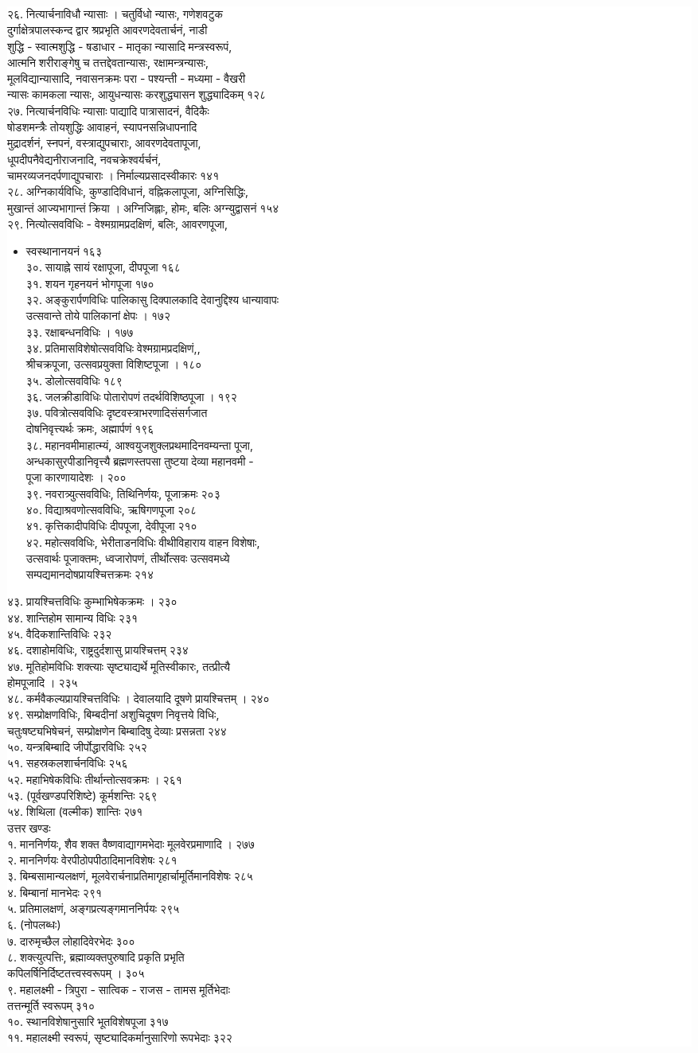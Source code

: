 २६. नित्यार्चनाविधौ न्यासाः । चतुर्विधो न्यासः, गणेशवटुक  
दुर्गाक्षेत्रपालस्कन्द द्वार श्रप्रभृति आवरणदेवतार्चनं, नाडी  
शुद्धि - स्वात्मशुद्धि - षडाधार - मातृका न्यासादि मन्त्रस्वरूपं,  
आत्मनि शरीराङ्गेषु च तत्तद्देवतान्यासः, रक्षामन्त्रन्यासः,  
मूलविद्यान्यासादि, नवासनक्रमः परा - पश्यन्ती - मध्यमा - वैखरी  
न्यासः कामकला न्यासः, आयुधन्यासः करशुद्ध्यासन शुद्ध्यादिकम्  १२८  
२७. नित्यार्चनविधिः न्यासाः पाद्यादि पात्रासादनं, वैदिकैः  
षोडशमन्त्रैः तोयशुद्धिः आवाहनं, स्यापनसन्निधापनादि  
मुद्रादर्शनं, स्नपनं, वस्त्राद्युपचाराः, आवरणदेवतापूजा,  
धूपदीपनैवेद्यनीराजनादि, नवचक्रेश्वर्यर्चनं,  
चामरव्यजनदर्पणाद्युपचाराः । निर्माल्यप्रसादस्वीकारः १४१  
२८. अग्निकार्यविधिः, कुण्डादिविधानं, वह्निकलापूजा, अग्निसिद्धिः,  
मुखान्तं आज्यभागान्तं क्रिया । अग्निजिह्लाः, होमः, बलिः अग्न्युद्वासनं १५४  
२९. नित्योत्सवविधिः - वेश्मग्रामप्रदक्षिणं, बलिः, आवरणपूजा,  
- स्वस्थानानयनं १६३  
३०. सायाह्ने सायं रक्षापूजा,  दीपपूजा १६८  
३१.  शयन गृहनयनं भोगपूजा १७०  
३२. अङ्कुरार्पणविधिः पालिकासु दिक्पालकादि देवानुद्दिश्य धान्यावापः  
उत्सवान्ते तोये पालिकानां क्षेपः । १७२  
३३. रक्षाबन्धनविधिः । १७७  
३४. प्रतिमासविशेषोत्सवविधिः वेश्मग्रामप्रदक्षिणं,,  
श्रीचक्रपूजा, उत्सवप्रयुक्ता विशिष्टपूजा  । १८०  
३५. डोलोत्सवविधिः १८९  
३६. जलक्रीडाविधिः पोतारोपणं तदर्थविशिष्ठपूजा । १९२  
३७. पवित्रोत्सवविधिः दृष्टवस्त्राभरणादिसंसर्गजात  
दोषनिवृत्त्यर्थः क्रमः, अह्मार्पणं १९६  
३८. महानवमीमाहात्म्यं, आश्वयुजशुक्लप्रथमादिनवम्यन्ता पूजा,  
अन्धकासुरपीडानिवृत्त्यै ब्रह्मणस्तपसा तुष्टया देव्या महानवमी -  
पूजा कारणायादेशः । २००  
३९. नवरात्र्युत्सवविधिः, तिथिनिर्णयः, पूजाक्रमः  २०३  
४०. विद्याश्रवणोत्सवविधिः, ऋषिगणपूजा २०८  
४१. कृत्तिकादीपविधिः दीपपूजा, देवीपूजा  २१०  
४२. महोत्सवविधिः, भेरीताडनविधिः वीथीविहाराय वाहन विशेषाः,  
उत्सवार्थः पूजाक्तमः, ध्वजारोपणं, तीर्थोत्सवः उत्सवमध्ये  
सम्पद्यमानदोषप्रायश्चित्तक्रमः २१४  
  
४३. प्रायश्चित्तविधिः कुम्भाभिषेकक्रमः । २३०  
४४. शान्तिहोम सामान्य विधिः २३१  
४५.  वैदिकशान्तिविधिः २३२  
४६. दशाहोमविधिः, राष्ट्रदुर्दशासु प्रायश्चित्तम् २३४  
४७. मूतिहोमविधिः शक्त्याः सृष्ट्याद्यर्थे मूतिस्वीकारः, तत्प्रीत्यै  
होमपूजादि । २३५  
४८. कर्मवैकल्यप्रायश्चित्तविधिः । देवालयादि दूषणे प्रायश्चित्तम् । २४०  
४९. सम्प्रोक्षणविधिः, बिम्बदीनां अशुचिदूषण निवृत्तये विधिः,  
चतुःषष्ट्यभिषेचनं, सम्प्रोक्षणेन बिम्बादिषु  देव्याः प्रसन्नता २४४  
५०. यन्त्रबिम्बादि जीर्पोद्धारविधिः २५२  
५१. सहस्रकलशार्चनविधिः २५६  
५२. महाभिषेकविधिः तीर्थान्तोत्सवक्रमः । २६१  
५३. (पूर्वखण्डपरिशिष्टे) कूर्मशन्तिः २६९  
५४.  शिथिला (वल्मीक) शान्तिः २७१  
उत्तर खण्डः  
१.  माननिर्णयः, शैव शक्त वैष्णवाद्यागमभेदाः मूलवेरप्रमाणादि ।  २७७  
२. माननिर्णयः वेरपीठोपपीठादिमानविशेषः २८१  
३. बिम्बसामान्यलक्षणं, मूलवेरार्चनाप्रतिमागृहार्चामूर्तिमानविशेषः २८५  
४. बिम्बानां मानभेदः  २९१  
५. प्रतिमालक्षणं, अङ्गप्रत्यङ्गमाननिर्पयः २९५  
६. (नोपलब्धः)  
७.  दारुमृच्छैल लोहादिवेरभेदः ३००  
८.  शक्त्युत्पत्तिः, ब्रह्माव्यक्तपुरुषादि प्रकृति प्रभृति  
कपिलर्षिनिर्दिष्टतत्त्वस्वरूपम् । ३०५  
९. महालक्ष्मी - त्रिपुरा - सात्विक - राजस - तामस मूर्तिभेदाः  
तत्तन्मूर्ति स्वरूपम् ३१०  
१०. स्थानविशेषानुसारि भूतविशेषपूजा ३१७  
११. महालक्ष्मी स्वरूपं, सृष्ट्यादिकर्मानुसारिणो रूपभेदाः ३२२  